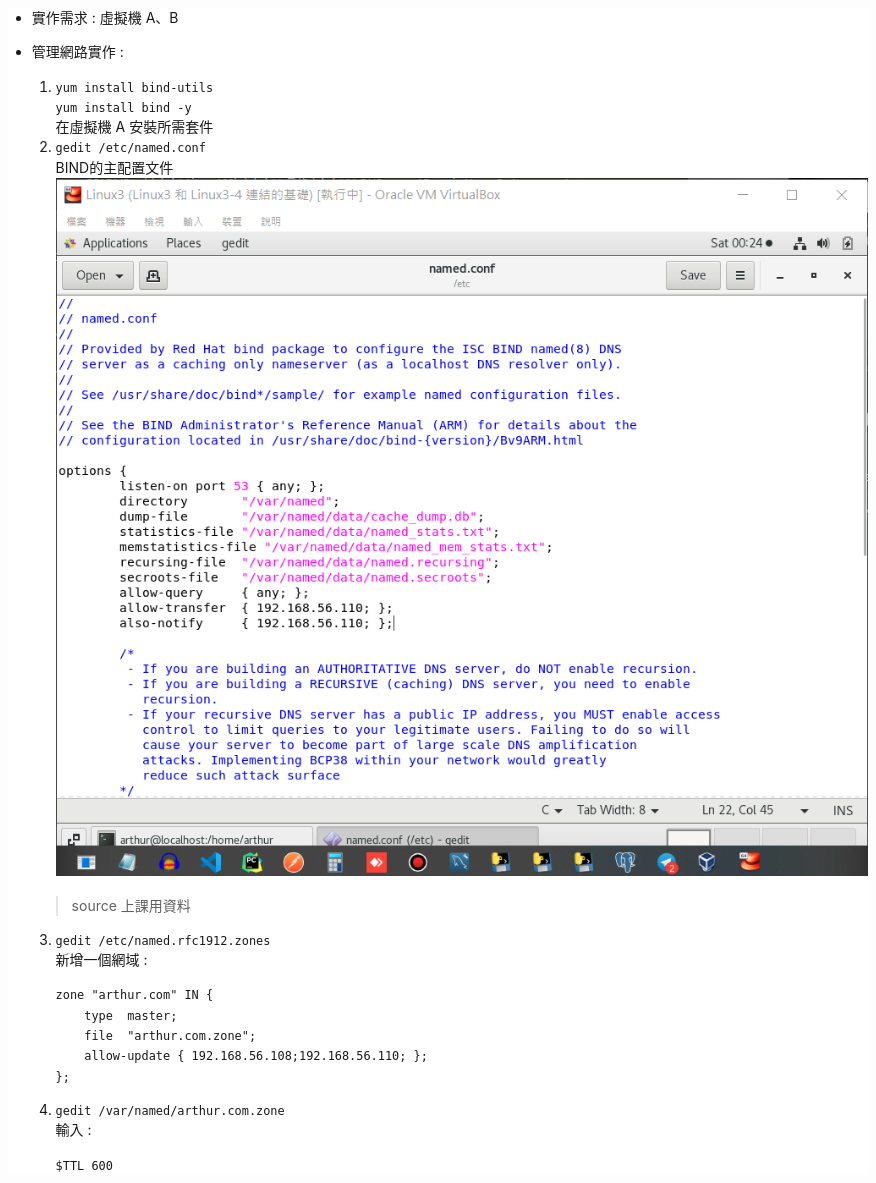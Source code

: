 * 實作需求 : 虛擬機 A、B

* 管理網路實作 :
    1. `yum install bind-utils`\
    `yum install bind -y`\
    在虛擬機 A 安裝所需套件
    2. `gedit /etc/named.conf`\
    BIND的主配置文件
    ![](./src/dns-named-conf.png)
    > source 上課用資料
    3. `gedit /etc/named.rfc1912.zones`\
    新增一個網域 :
        ```
        zone "arthur.com" IN {
            type  master;
            file  "arthur.com.zone";
            allow-update { 192.168.56.108;192.168.56.110; };
        };
        ```
    4. `gedit /var/named/arthur.com.zone`\
    輸入 :
        ```
        $TTL 600
